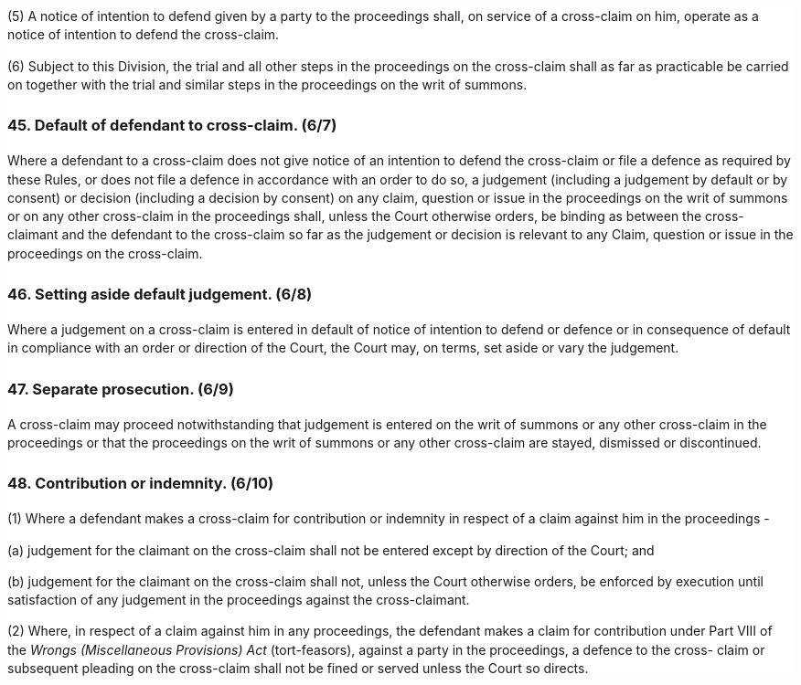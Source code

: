 \(5\) A notice of intention to defend given by a party to the
proceedings shall, on service of a cross-claim on him, operate as a
notice of intention to defend the cross-claim.

\(6\) Subject to this Division, the trial and all other steps in the
proceedings on the cross-claim shall as far as practicable be carried on
together with the trial and similar steps in the proceedings on the writ
of summons.

### 45\. Default of defendant to cross-claim. (6/7)

Where a defendant to a cross-claim does not give notice of an intention
to defend the cross-claim or file a defence as required by these Rules,
or does not file a defence in accordance with an order to do so, a
judgement (including a judgement by default or by consent) or decision
(including a decision by consent) on any claim, question or issue in the
proceedings on the writ of summons or on any other cross-claim in the
proceedings shall, unless the Court otherwise orders, be binding as
between the cross-claimant and the defendant to the cross-claim so far
as the judgement or decision is relevant to any Claim, question or issue
in the proceedings on the cross-claim.

### 46\. Setting aside default judgement. (6/8)

Where a judgement on a cross-claim is entered in default of notice of
intention to defend or defence or in consequence of default in
compliance with an order or direction of the Court, the Court may, on
terms, set aside or vary the judgement.

### 47\. Separate prosecution. (6/9)

A cross-claim may proceed notwithstanding that judgement is entered on
the writ of summons or any other cross-claim in the proceedings or that
the proceedings on the writ of summons or any other cross-claim are
stayed, dismissed or discontinued.

### 48\. Contribution or indemnity. (6/10)

\(1\) Where a defendant makes a cross-claim for contribution or
indemnity in respect of a claim against him in the proceedings -

\(a\) judgement for the claimant on the cross-claim shall not be
entered except by direction of the Court; and

\(b\) judgement for the claimant on the cross-claim shall not, unless
the Court otherwise orders, be enforced by execution until
satisfaction of any judgement in the proceedings against the
cross-claimant.

\(2\) Where, in respect of a claim against him in any proceedings, the
defendant makes a claim for contribution under Part VIII of the *Wrongs
(Miscellaneous Provisions) Act* (tort-feasors), against a party in the
proceedings, a defence to the cross- claim or subsequent pleading on the
cross-claim shall not be fined or served unless the Court so directs.
